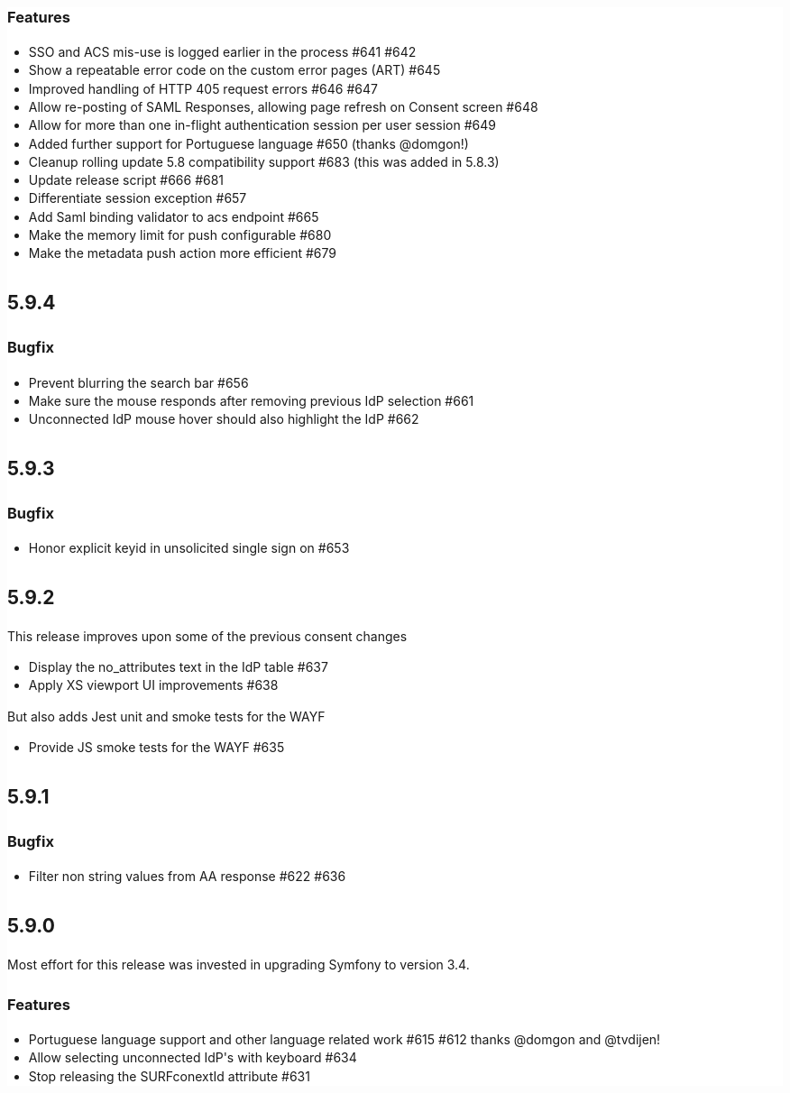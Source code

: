 ### Features
* SSO and ACS mis-use is logged earlier in the process #641 #642
* Show a repeatable error code on the custom error pages (ART) #645
* Improved handling of HTTP 405 request errors #646 #647
* Allow re-posting of SAML Responses, allowing page refresh on Consent screen #648
* Allow for more than one in-flight authentication session per user session #649
* Added further support for Portuguese language #650 (thanks @domgon!)
* Cleanup rolling update 5.8 compatibility support #683 (this was added in 5.8.3)
* Update release script #666 #681
* Differentiate session exception #657
* Add Saml binding validator to acs endpoint #665
* Make the memory limit for push configurable #680
* Make the metadata push action more efficient #679

## 5.9.4

### Bugfix
* Prevent blurring the search bar #656
* Make sure the mouse responds after removing previous IdP selection #661
* Unconnected IdP mouse hover should also highlight the IdP #662

## 5.9.3

### Bugfix
* Honor explicit keyid in unsolicited single sign on #653

## 5.9.2

This release improves upon some of the previous consent changes

* Display the no_attributes text in the IdP table #637
* Apply XS viewport UI improvements #638

But also adds Jest unit and smoke tests for the WAYF

* Provide JS smoke tests for the WAYF #635

## 5.9.1

### Bugfix
* Filter non string values from AA response #622 #636

## 5.9.0

Most effort for this release was invested in upgrading Symfony to version 3.4.

### Features
* Portuguese language support and other language related work #615 #612 thanks @domgon and @tvdijen!
* Allow selecting unconnected IdP's with keyboard #634
* Stop releasing the SURFconextId attribute #631
